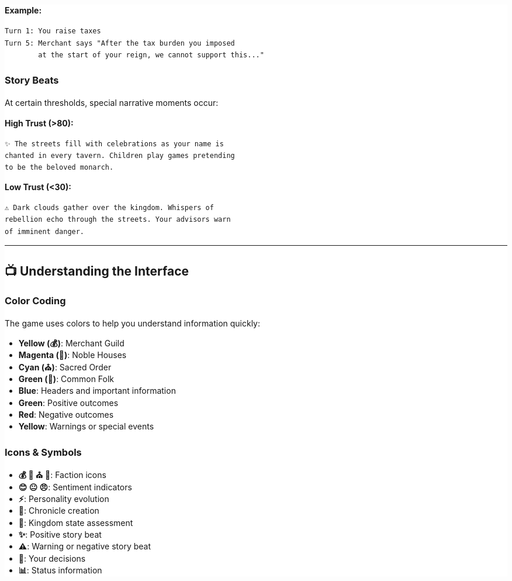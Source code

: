 **Example:**
```
Turn 1: You raise taxes
Turn 5: Merchant says "After the tax burden you imposed 
        at the start of your reign, we cannot support this..."
```

### Story Beats

At certain thresholds, special narrative moments occur:

**High Trust (>80):**
```
✨ The streets fill with celebrations as your name is 
chanted in every tavern. Children play games pretending 
to be the beloved monarch.
```

**Low Trust (<30):**
```
⚠️ Dark clouds gather over the kingdom. Whispers of 
rebellion echo through the streets. Your advisors warn 
of imminent danger.
```

---

## 📺 Understanding the Interface

### Color Coding

The game uses colors to help you understand information quickly:

- **Yellow (💰)**: Merchant Guild
- **Magenta (👑)**: Noble Houses
- **Cyan (⛪)**: Sacred Order
- **Green (🌾)**: Common Folk
- **Blue**: Headers and important information
- **Green**: Positive outcomes
- **Red**: Negative outcomes
- **Yellow**: Warnings or special events

### Icons & Symbols

- **💰 👑 ⛪ 🌾**: Faction icons
- **😊 😐 😠**: Sentiment indicators
- **⚡**: Personality evolution
- **📖**: Chronicle creation
- **📜**: Kingdom state assessment
- **✨**: Positive story beat
- **⚠️**: Warning or negative story beat
- **👑**: Your decisions
- **📊**: Status information

